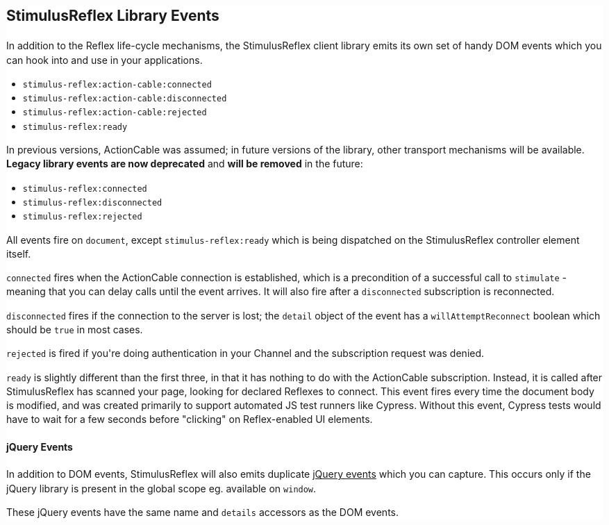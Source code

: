 ## StimulusReflex Library Events

In addition to the Reflex life-cycle mechanisms, the StimulusReflex client library emits its own set of handy DOM events which you can hook into and use in your applications.

* `stimulus-reflex:action-cable:connected`
* `stimulus-reflex:action-cable:disconnected`
* `stimulus-reflex:action-cable:rejected`
* `stimulus-reflex:ready`

In previous versions, ActionCable was assumed; in future versions of the library, other transport mechanisms will be available. **Legacy library events are now deprecated** and **will be removed** in the future:

* `stimulus-reflex:connected`
* `stimulus-reflex:disconnected`
* `stimulus-reflex:rejected`

All events fire on `document`, except `stimulus-reflex:ready` which is being dispatched on the StimulusReflex controller element itself.

`connected` fires when the ActionCable connection is established, which is a precondition of a successful call to `stimulate` - meaning that you can delay calls until the event arrives. It will also fire after a `disconnected` subscription is reconnected.

`disconnected` fires if the connection to the server is lost; the `detail` object of the event has a `willAttemptReconnect` boolean which should be `true` in most cases.

`rejected` is fired if you're doing authentication in your Channel and the subscription request was denied.

`ready` is slightly different than the first three, in that it has nothing to do with the ActionCable subscription. Instead, it is called after StimulusReflex has scanned your page, looking for declared Reflexes to connect. This event fires every time the document body is modified, and was created primarily to support automated JS test runners like Cypress. Without this event, Cypress tests would have to wait for a few seconds before "clicking" on Reflex-enabled UI elements.

#### jQuery Events

In addition to DOM events, StimulusReflex will also emits duplicate [jQuery events](https://api.jquery.com/category/events/event-handler-attachment/) which you can capture. This occurs only if the jQuery library is present in the global scope eg. available on `window`.

These jQuery events have the same name and `details` accessors as the DOM events.
